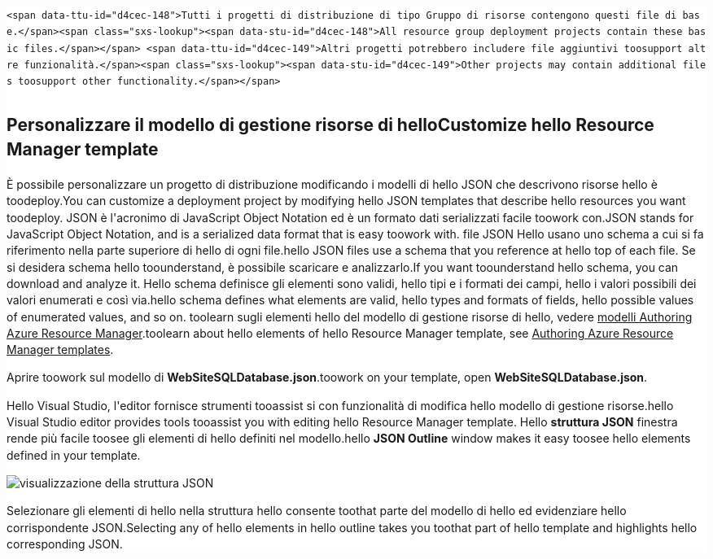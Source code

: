     <span data-ttu-id="d4cec-148">Tutti i progetti di distribuzione di tipo Gruppo di risorse contengono questi file di base.</span><span class="sxs-lookup"><span data-stu-id="d4cec-148">All resource group deployment projects contain these basic files.</span></span> <span data-ttu-id="d4cec-149">Altri progetti potrebbero includere file aggiuntivi toosupport altre funzionalità.</span><span class="sxs-lookup"><span data-stu-id="d4cec-149">Other projects may contain additional files toosupport other functionality.</span></span>

## <a name="customize-hello-resource-manager-template"></a><span data-ttu-id="d4cec-150">Personalizzare il modello di gestione risorse di hello</span><span class="sxs-lookup"><span data-stu-id="d4cec-150">Customize hello Resource Manager template</span></span>
<span data-ttu-id="d4cec-151">È possibile personalizzare un progetto di distribuzione modificando i modelli di hello JSON che descrivono risorse hello è toodeploy.</span><span class="sxs-lookup"><span data-stu-id="d4cec-151">You can customize a deployment project by modifying hello JSON templates that describe hello resources you want toodeploy.</span></span> <span data-ttu-id="d4cec-152">JSON è l'acronimo di JavaScript Object Notation ed è un formato dati serializzati facile toowork con.</span><span class="sxs-lookup"><span data-stu-id="d4cec-152">JSON stands for JavaScript Object Notation, and is a serialized data format that is easy toowork with.</span></span> <span data-ttu-id="d4cec-153">file JSON Hello usano uno schema a cui si fa riferimento nella parte superiore di hello di ogni file.</span><span class="sxs-lookup"><span data-stu-id="d4cec-153">hello JSON files use a schema that you reference at hello top of each file.</span></span> <span data-ttu-id="d4cec-154">Se si desidera schema hello toounderstand, è possibile scaricare e analizzarlo.</span><span class="sxs-lookup"><span data-stu-id="d4cec-154">If you want toounderstand hello schema, you can download and analyze it.</span></span> <span data-ttu-id="d4cec-155">Hello schema definisce gli elementi sono validi, hello tipi e i formati dei campi, hello i valori possibili dei valori enumerati e così via.</span><span class="sxs-lookup"><span data-stu-id="d4cec-155">hello schema defines what elements are valid, hello types and formats of fields, hello possible values of enumerated values, and so on.</span></span> <span data-ttu-id="d4cec-156">toolearn sugli elementi hello del modello di gestione risorse di hello, vedere [modelli Authoring Azure Resource Manager](resource-group-authoring-templates.md).</span><span class="sxs-lookup"><span data-stu-id="d4cec-156">toolearn about hello elements of hello Resource Manager template, see [Authoring Azure Resource Manager templates](resource-group-authoring-templates.md).</span></span>

<span data-ttu-id="d4cec-157">Aprire toowork sul modello di **WebSiteSQLDatabase.json**.</span><span class="sxs-lookup"><span data-stu-id="d4cec-157">toowork on your template, open **WebSiteSQLDatabase.json**.</span></span>

<span data-ttu-id="d4cec-158">Hello Visual Studio, l'editor fornisce strumenti tooassist si con funzionalità di modifica hello modello di gestione risorse.</span><span class="sxs-lookup"><span data-stu-id="d4cec-158">hello Visual Studio editor provides tools tooassist you with editing hello Resource Manager template.</span></span> <span data-ttu-id="d4cec-159">Hello **struttura JSON** finestra rende più facile toosee gli elementi di hello definiti nel modello.</span><span class="sxs-lookup"><span data-stu-id="d4cec-159">hello **JSON Outline** window makes it easy toosee hello elements defined in your template.</span></span>

![visualizzazione della struttura JSON](./media/vs-azure-tools-resource-groups-deployment-projects-create-deploy/show-json-outline.png)

<span data-ttu-id="d4cec-161">Selezionare gli elementi di hello nella struttura hello consente toothat parte del modello di hello ed evidenziare hello corrispondente JSON.</span><span class="sxs-lookup"><span data-stu-id="d4cec-161">Selecting any of hello elements in hello outline takes you toothat part of hello template and highlights hello corresponding JSON.</span></span>
